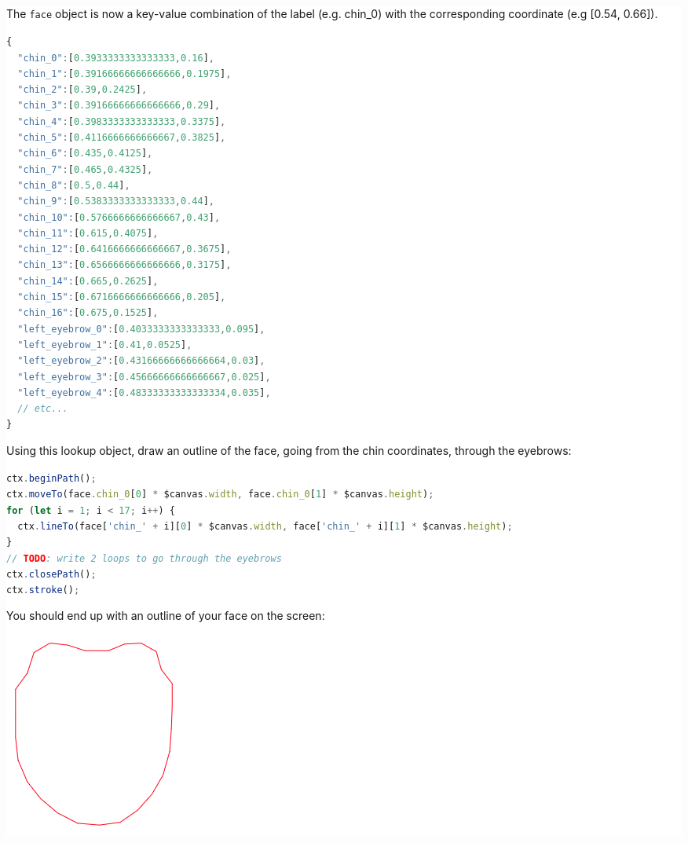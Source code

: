 The `face` object is now a key-value combination of the label (e.g. chin_0) with the corresponding coordinate (e.g [0.54, 0.66]).

```javascript
{
  "chin_0":[0.3933333333333333,0.16],
  "chin_1":[0.39166666666666666,0.1975],
  "chin_2":[0.39,0.2425],
  "chin_3":[0.39166666666666666,0.29],
  "chin_4":[0.3983333333333333,0.3375],
  "chin_5":[0.4116666666666667,0.3825],
  "chin_6":[0.435,0.4125],
  "chin_7":[0.465,0.4325],
  "chin_8":[0.5,0.44],
  "chin_9":[0.5383333333333333,0.44],
  "chin_10":[0.5766666666666667,0.43],
  "chin_11":[0.615,0.4075],
  "chin_12":[0.6416666666666667,0.3675],
  "chin_13":[0.6566666666666666,0.3175],
  "chin_14":[0.665,0.2625],
  "chin_15":[0.6716666666666666,0.205],
  "chin_16":[0.675,0.1525],
  "left_eyebrow_0":[0.4033333333333333,0.095],
  "left_eyebrow_1":[0.41,0.0525],
  "left_eyebrow_2":[0.43166666666666664,0.03],
  "left_eyebrow_3":[0.45666666666666667,0.025],
  "left_eyebrow_4":[0.48333333333333334,0.035],
  // etc...
}
```

Using this lookup object, draw an outline of the face, going from the chin coordinates, through the eyebrows:

```javascript
ctx.beginPath();
ctx.moveTo(face.chin_0[0] * $canvas.width, face.chin_0[1] * $canvas.height);
for (let i = 1; i < 17; i++) {
  ctx.lineTo(face['chin_' + i][0] * $canvas.width, face['chin_' + i][1] * $canvas.height);
}
// TODO: write 2 loops to go through the eyebrows
ctx.closePath();
ctx.stroke();
```

You should end up with an outline of your face on the screen:

![an outline of the face](images/runway-face-landmarks-outline.png)
